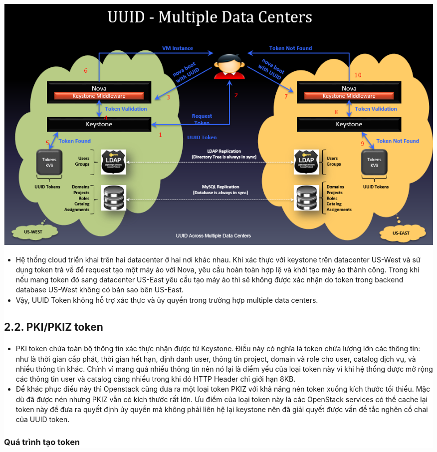<img src="https://github.com/lean15998/Openstack/blob/main/images/04.13.png">

- Hệ thống cloud triển khai trên hai datacenter ở hai nơi khác nhau. Khi xác thực với keystone trên datacenter US-West và sử dụng token trả về để request tạo một máy ảo với Nova, yêu cầu hoàn toàn hợp lệ và khởi tạo máy ảo thành công. Trong khi nếu mang token đó sang datacenter US-East yêu cầu tạo máy ảo thì sẽ không được xác nhận do token trong backend database US-West không có bản sao bên US-East.
- Vậy, UUID Token không hỗ trợ xác thực và ủy quyền trong trường hợp multiple data centers.

## 2.2. PKI/PKIZ token

- PKI token chứa toàn bộ thông tin xác thực nhận được từ Keystone. Điều này có nghĩa là token chứa lượng lớn các thông tin: như là thời gian cấp phát, thời gian hết hạn, định danh user, thông tin project, domain và role cho user, catalog dịch vụ, và nhiều thông tin khác. Chính vì mang quá nhiều thông tin nên nó lại là điểm yếu của loại token này vì khi hệ thống được mở rộng các thông tin user và catalog càng nhiều trong khi đó HTTP Header chỉ giới hạn 8KB.
- Để khác phục điều này thì Openstack cũng đưa ra một loại token PKIZ với khả năng nén token xuống kích thước tối thiểu. Mặc dù đã được nén nhưng PKIZ vẫn có kích thước rất lớn. Ưu điểm của loại token này là các OpenStack services có thể cache lại token này để đưa ra quyết định ủy quyền mà không phải liên hệ lại keystone nên đã giải quyết được vấn đề tắc nghẽn cổ chai của UUID token.

### Quá trình tạo token
